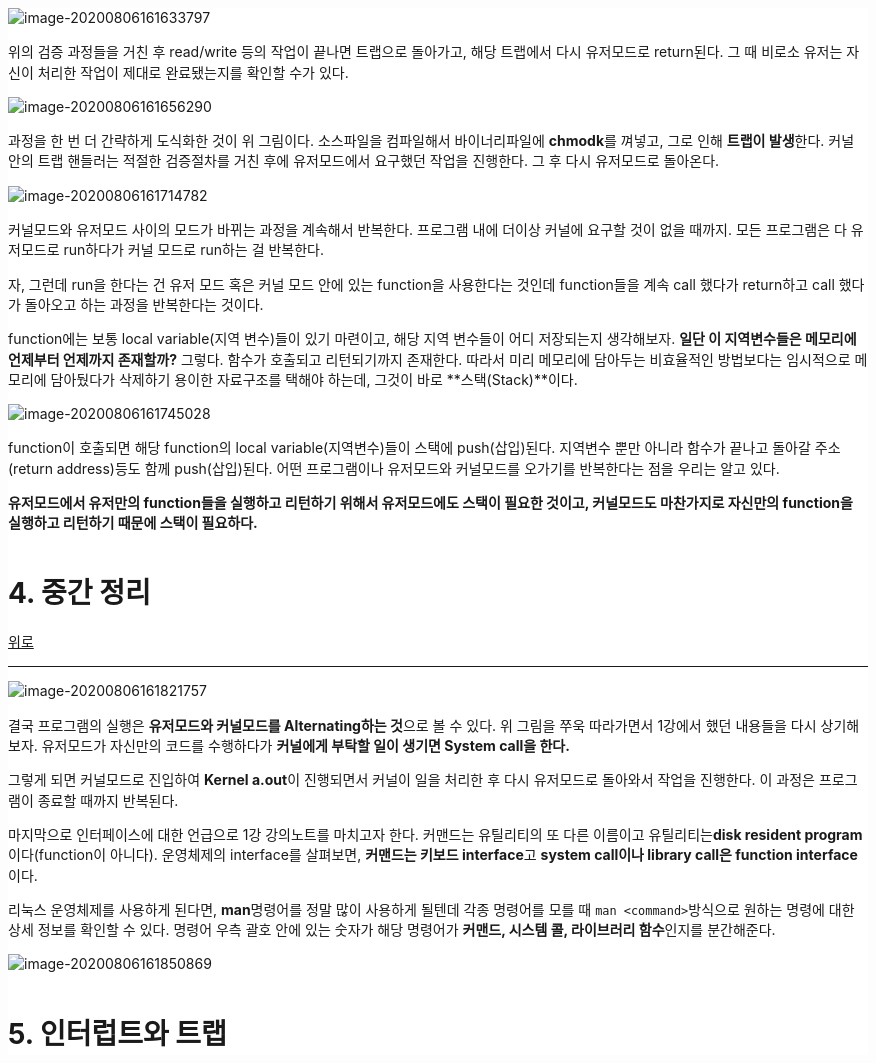 ![image-20200806161633797](https://user-images.githubusercontent.com/58545240/90212103-753c4480-de2d-11ea-9bea-5ee94d3c2b91.png)

위의 검증 과정들을 거친 후 read/write 등의 작업이 끝나면 트랩으로 돌아가고, 해당 트랩에서 다시 유저모드로 return된다. 그 때 비로소 유저는 자신이 처리한 작업이 제대로 완료됐는지를 확인할 수가 있다.

![image-20200806161656290](https://user-images.githubusercontent.com/58545240/90212110-79686200-de2d-11ea-9586-6642f37c5b16.png)

과정을 한 번 더 간략하게 도식화한 것이 위 그림이다. 소스파일을 컴파일해서 바이너리파일에 **chmodk**를 껴넣고, 그로 인해 **트랩이 발생**한다. 커널 안의 트랩 핸들러는 적절한 검증절차를 거친 후에 유저모드에서 요구했던 작업을 진행한다. 그 후 다시 유저모드로 돌아온다.

![image-20200806161714782](https://user-images.githubusercontent.com/58545240/90212117-7cfbe900-de2d-11ea-81f5-e04129e0ea1b.png)

커널모드와 유저모드 사이의 모드가 바뀌는 과정을 계속해서 반복한다. 프로그램 내에 더이상 커널에 요구할 것이 없을 때까지. 모든 프로그램은 다 유저모드로 run하다가 커널 모드로 run하는 걸 반복한다.

자, 그런데 run을 한다는 건 유저 모드 혹은 커널 모드 안에 있는 function을 사용한다는 것인데 function들을 계속 call 했다가 return하고 call 했다가 돌아오고 하는 과정을 반복한다는 것이다.

function에는 보통 local variable(지역 변수)들이 있기 마련이고, 해당 지역 변수들이 어디 저장되는지 생각해보자. **일단 이 지역변수들은 메모리에 언제부터 언제까지 존재할까?** 그렇다. 함수가 호출되고 리턴되기까지 존재한다. 따라서 미리 메모리에 담아두는 비효율적인 방법보다는 임시적으로 메모리에 담아뒀다가 삭제하기 용이한 자료구조를 택해야 하는데, 그것이 바로 **스택(Stack)**이다.

![image-20200806161745028](https://user-images.githubusercontent.com/58545240/90212136-85542400-de2d-11ea-991a-e51e3bff812b.png)

function이 호출되면 해당 function의 local variable(지역변수)들이 스택에 push(삽입)된다. 지역변수 뿐만 아니라 함수가 끝나고 돌아갈 주소(return address)등도 함께 push(삽입)된다. 어떤 프로그램이나 유저모드와 커널모드를 오가기를 반복한다는 점을 우리는 알고 있다.

**유저모드에서 유저만의 function들을 실행하고 리턴하기 위해서 유저모드에도 스택이 필요한 것이고, 커널모드도 마찬가지로 자신만의 function을 실행하고 리턴하기 때문에 스택이 필요하다.**

# **4. 중간 정리**

[위로](#linux-커널)

---

![image-20200806161821757](https://user-images.githubusercontent.com/58545240/90212150-8c7b3200-de2d-11ea-992a-ecbeee8422a6.png)

결국 프로그램의 실행은 **유저모드와 커널모드를 Alternating하는 것**으로 볼 수 있다. 위 그림을 쭈욱 따라가면서 1강에서 했던 내용들을 다시 상기해보자. 유저모드가 자신만의 코드를 수행하다가 **커널에게 부탁할 일이 생기면 System call을 한다.**

그렇게 되면 커널모드로 진입하여 **Kernel a.out**이 진행되면서 커널이 일을 처리한 후 다시 유저모드로 돌아와서 작업을 진행한다. 이 과정은 프로그램이 종료할 때까지 반복된다.

마지막으로 인터페이스에 대한 언급으로 1강 강의노트를 마치고자 한다. 커맨드는 유틸리티의 또 다른 이름이고 유틸리티는**disk resident program**이다(function이 아니다). 운영체제의 interface를 살펴보면, **커맨드는 키보드 interface**고 **system call이나 library call은 function interface**이다.

리눅스 운영체제를 사용하게 된다면, **man**명령어를 정말 많이 사용하게 될텐데 각종 명령어를 모를 때 `man <command>`방식으로 원하는 명령에 대한 상세 정보를 확인할 수 있다. 명령어 우측 괄호 안에 있는 숫자가 해당 명령어가 **커맨드, 시스템 콜, 라이브러리 함수**인지를 분간해준다.

![image-20200806161850869](https://user-images.githubusercontent.com/58545240/90212155-94d36d00-de2d-11ea-876c-8094b21058de.png)

# **5. 인터럽트와 트랩**
